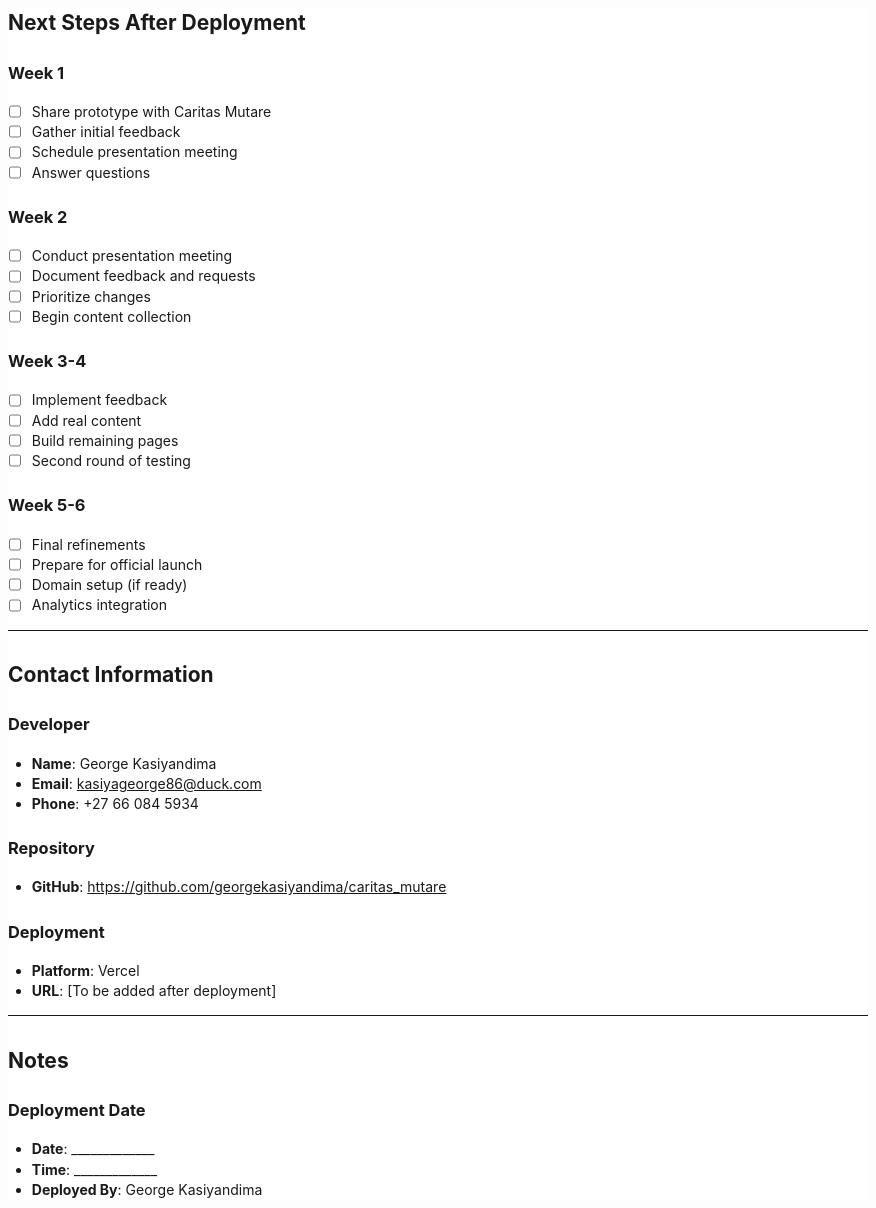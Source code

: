 
## Next Steps After Deployment

### Week 1
- [ ] Share prototype with Caritas Mutare
- [ ] Gather initial feedback
- [ ] Schedule presentation meeting
- [ ] Answer questions

### Week 2
- [ ] Conduct presentation meeting
- [ ] Document feedback and requests
- [ ] Prioritize changes
- [ ] Begin content collection

### Week 3-4
- [ ] Implement feedback
- [ ] Add real content
- [ ] Build remaining pages
- [ ] Second round of testing

### Week 5-6
- [ ] Final refinements
- [ ] Prepare for official launch
- [ ] Domain setup (if ready)
- [ ] Analytics integration

---

## Contact Information

### Developer
- **Name**: George Kasiyandima
- **Email**: kasiyageorge86@duck.com
- **Phone**: +27 66 084 5934

### Repository
- **GitHub**: https://github.com/georgekasiyandima/caritas_mutare

### Deployment
- **Platform**: Vercel
- **URL**: [To be added after deployment]

---

## Notes

### Deployment Date
- **Date**: _____________
- **Time**: _____________
- **Deployed By**: George Kasiyandima
